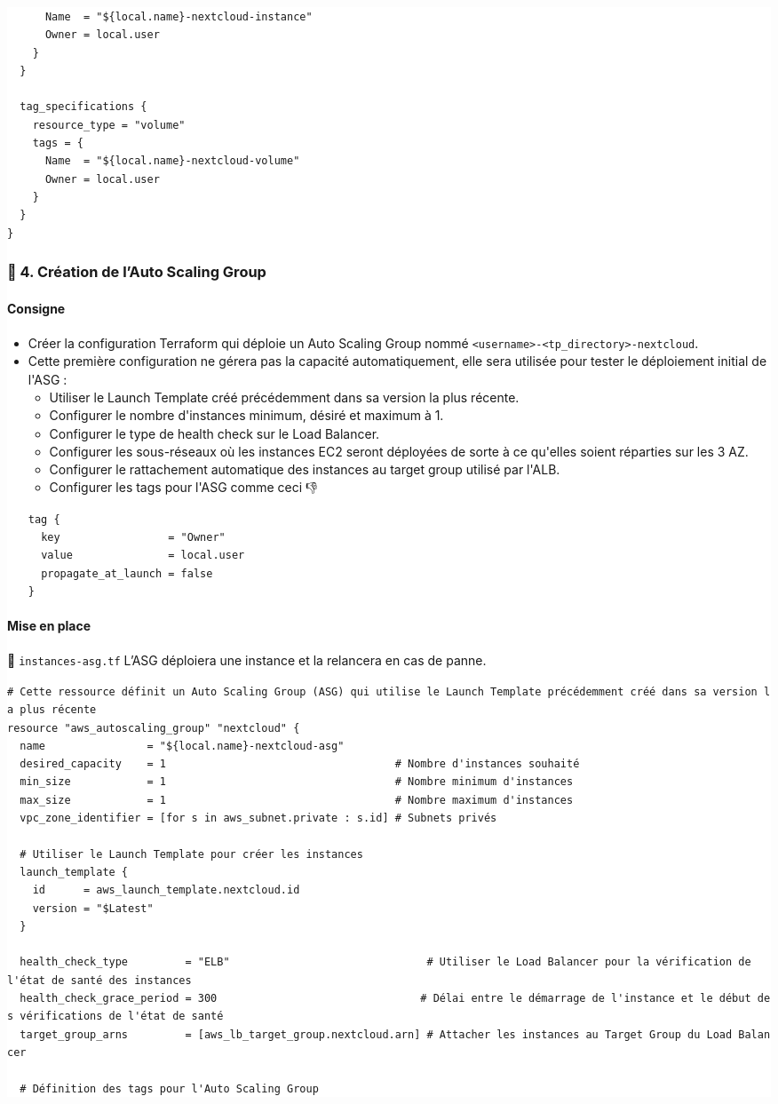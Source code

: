 ```hcl
      Name  = "${local.name}-nextcloud-instance"
      Owner = local.user
    }
  }

  tag_specifications {
    resource_type = "volume"
    tags = {
      Name  = "${local.name}-nextcloud-volume"
      Owner = local.user
    }
  }
}
```
### 📌 4. Création de l’Auto Scaling Group
#### Consigne
* Créer la configuration Terraform qui déploie un Auto Scaling Group nommé `<username>-<tp_directory>-nextcloud`.
* Cette première configuration ne gérera pas la capacité automatiquement, elle sera utilisée pour tester le déploiement initial de l'ASG :
    * Utiliser le Launch Template créé précédemment dans sa version la plus récente.
    * Configurer le nombre d'instances minimum, désiré et maximum à 1.
    * Configurer le type de health check sur le Load Balancer.
    * Configurer les sous-réseaux où les instances EC2 seront déployées de sorte à ce qu'elles soient réparties sur les 3 AZ.
    * Configurer le rattachement automatique des instances au target group utilisé par l'ALB.
    * Configurer les tags pour l'ASG comme ceci :-1: 
    ```
    tag {
      key                 = "Owner"
      value               = local.user
      propagate_at_launch = false
    }
    ```

#### Mise en place
:file_folder: `instances-asg.tf`
L’ASG déploiera une instance et la relancera en cas de panne.

```hcl
# Cette ressource définit un Auto Scaling Group (ASG) qui utilise le Launch Template précédemment créé dans sa version la plus récente
resource "aws_autoscaling_group" "nextcloud" {
  name                = "${local.name}-nextcloud-asg"
  desired_capacity    = 1                                    # Nombre d'instances souhaité
  min_size            = 1                                    # Nombre minimum d'instances
  max_size            = 1                                    # Nombre maximum d'instances
  vpc_zone_identifier = [for s in aws_subnet.private : s.id] # Subnets privés

  # Utiliser le Launch Template pour créer les instances
  launch_template {
    id      = aws_launch_template.nextcloud.id
    version = "$Latest"
  }

  health_check_type         = "ELB"                               # Utiliser le Load Balancer pour la vérification de l'état de santé des instances
  health_check_grace_period = 300                                # Délai entre le démarrage de l'instance et le début des vérifications de l'état de santé
  target_group_arns         = [aws_lb_target_group.nextcloud.arn] # Attacher les instances au Target Group du Load Balancer

  # Définition des tags pour l'Auto Scaling Group
```